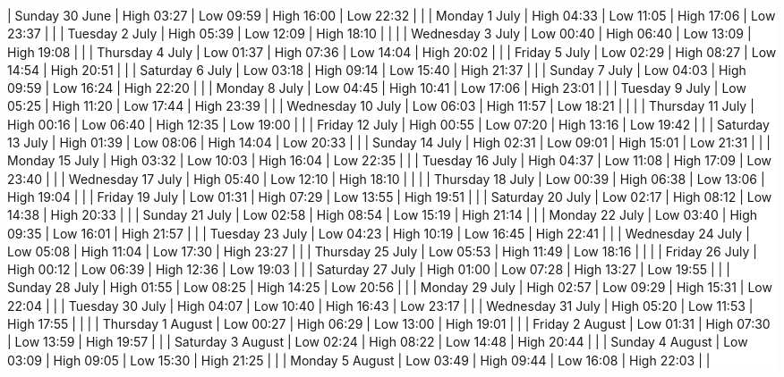 | Sunday 30 June | High 03:27 | Low 09:59 | High 16:00 | Low 22:32 |  |
| Monday 1 July | High 04:33 | Low 11:05 | High 17:06 | Low 23:37 |  |
| Tuesday 2 July | High 05:39 | Low 12:09 | High 18:10 |  |  |
| Wednesday 3 July | Low 00:40 | High 06:40 | Low 13:09 | High 19:08 |  |
| Thursday 4 July | Low 01:37 | High 07:36 | Low 14:04 | High 20:02 |  |
| Friday 5 July | Low 02:29 | High 08:27 | Low 14:54 | High 20:51 |  |
| Saturday 6 July | Low 03:18 | High 09:14 | Low 15:40 | High 21:37 |  |
| Sunday 7 July | Low 04:03 | High 09:59 | Low 16:24 | High 22:20 |  |
| Monday 8 July | Low 04:45 | High 10:41 | Low 17:06 | High 23:01 |  |
| Tuesday 9 July | Low 05:25 | High 11:20 | Low 17:44 | High 23:39 |  |
| Wednesday 10 July | Low 06:03 | High 11:57 | Low 18:21 |  |  |
| Thursday 11 July | High 00:16 | Low 06:40 | High 12:35 | Low 19:00 |  |
| Friday 12 July | High 00:55 | Low 07:20 | High 13:16 | Low 19:42 |  |
| Saturday 13 July | High 01:39 | Low 08:06 | High 14:04 | Low 20:33 |  |
| Sunday 14 July | High 02:31 | Low 09:01 | High 15:01 | Low 21:31 |  |
| Monday 15 July | High 03:32 | Low 10:03 | High 16:04 | Low 22:35 |  |
| Tuesday 16 July | High 04:37 | Low 11:08 | High 17:09 | Low 23:40 |  |
| Wednesday 17 July | High 05:40 | Low 12:10 | High 18:10 |  |  |
| Thursday 18 July | Low 00:39 | High 06:38 | Low 13:06 | High 19:04 |  |
| Friday 19 July | Low 01:31 | High 07:29 | Low 13:55 | High 19:51 |  |
| Saturday 20 July | Low 02:17 | High 08:12 | Low 14:38 | High 20:33 |  |
| Sunday 21 July | Low 02:58 | High 08:54 | Low 15:19 | High 21:14 |  |
| Monday 22 July | Low 03:40 | High 09:35 | Low 16:01 | High 21:57 |  |
| Tuesday 23 July | Low 04:23 | High 10:19 | Low 16:45 | High 22:41 |  |
| Wednesday 24 July | Low 05:08 | High 11:04 | Low 17:30 | High 23:27 |  |
| Thursday 25 July | Low 05:53 | High 11:49 | Low 18:16 |  |  |
| Friday 26 July | High 00:12 | Low 06:39 | High 12:36 | Low 19:03 |  |
| Saturday 27 July | High 01:00 | Low 07:28 | High 13:27 | Low 19:55 |  |
| Sunday 28 July | High 01:55 | Low 08:25 | High 14:25 | Low 20:56 |  |
| Monday 29 July | High 02:57 | Low 09:29 | High 15:31 | Low 22:04 |  |
| Tuesday 30 July | High 04:07 | Low 10:40 | High 16:43 | Low 23:17 |  |
| Wednesday 31 July | High 05:20 | Low 11:53 | High 17:55 |  |  |
| Thursday 1 August | Low 00:27 | High 06:29 | Low 13:00 | High 19:01 |  |
| Friday 2 August | Low 01:31 | High 07:30 | Low 13:59 | High 19:57 |  |
| Saturday 3 August | Low 02:24 | High 08:22 | Low 14:48 | High 20:44 |  |
| Sunday 4 August | Low 03:09 | High 09:05 | Low 15:30 | High 21:25 |  |
| Monday 5 August | Low 03:49 | High 09:44 | Low 16:08 | High 22:03 |  |
